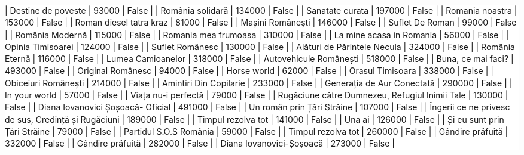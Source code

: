 | Destine de poveste                                  |  93000       | False               |
| România solidară                                    | 134000       | False               |
| Sanatate curata                                     | 197000       | False               |
| Romania noastra                                     | 153000       | False               |
| Roman diesel tatra kraz                             |  81000       | False               |
| Mașini Românești                                    | 146000       | False               |
| Suflet De Roman                                     |  99000       | False               |
| România Modernă                                     | 115000       | False               |
| Romania mea frumoasa                                | 310000       | False               |
| La mine acasa in Romania                            |  56000       | False               |
| Opinia Timisoarei                                   | 124000       | False               |
| Suflet Românesc                                     | 130000       | False               |
| Alături de Părintele Necula                         | 324000       | False               |
| România Eternă                                      | 116000       | False               |
| Lumea Camioanelor                                   | 318000       | False               |
| Autovehicule Românești                              | 518000       | False               |
| Buna, ce mai faci?                                  | 493000       | False               |
| Original Românesc                                   |  94000       | False               |
| Horse world                                         |  62000       | False               |
| Orasul Timisoara                                    | 338000       | False               |
| Obiceiuri Românești                                 | 214000       | False               |
| Amintiri Din Copilarie                              | 233000       | False               |
| Generația de Aur Conectată                          | 290000       | False               |
| In your world                                       |  57000       | False               |
| Viața nu-i perfectă                                 |  79000       | False               |
| Rugăciune către Dumnezeu, Refugiul Inimii Tale      | 130000       | False               |
| Diana Iovanovici Șoșoacă- Oficial                   | 491000       | False               |
| Un român prin Țări Străine                          | 107000       | False               |
| Îngerii ce ne privesc de sus, Credință și Rugăciuni | 189000       | False               |
| Timpul rezolva tot                                  | 141000       | False               |
| Una ai                                              | 126000       | False               |
| Și eu sunt prin Țări Străine                        |  79000       | False               |
| Partidul S.O.S România                              |  59000       | False               |
| Timpul rezolva tot                                  | 260000       | False               |
| Gândire prăfuită                                    | 332000       | False               |
| Gândire prăfuită                                    | 282000       | False               |
| Diana Iovanovici-Șoșoacă                            | 273000       | False               |